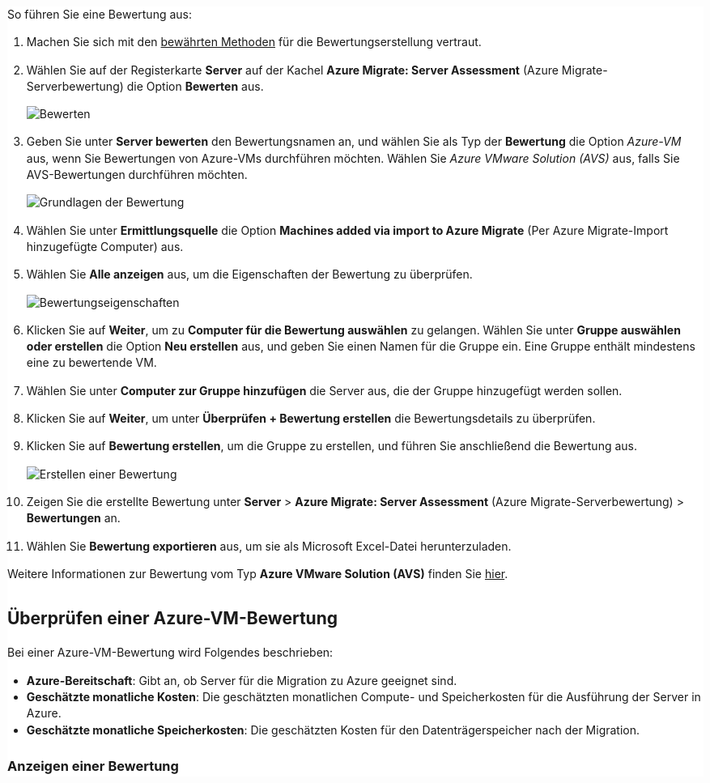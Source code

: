 
So führen Sie eine Bewertung aus:

1. Machen Sie sich mit den [bewährten Methoden](best-practices-assessment.md) für die Bewertungserstellung vertraut.
2. Wählen Sie auf der Registerkarte **Server** auf der Kachel **Azure Migrate: Server Assessment** (Azure Migrate-Serverbewertung) die Option **Bewerten** aus.

    ![Bewerten](./media/tutorial-assess-physical/assess.png)

3. Geben Sie unter **Server bewerten** den Bewertungsnamen an, und wählen Sie als Typ der **Bewertung** die Option *Azure-VM* aus, wenn Sie Bewertungen von Azure-VMs durchführen möchten. Wählen Sie *Azure VMware Solution (AVS)* aus, falls Sie AVS-Bewertungen durchführen möchten.

    ![Grundlagen der Bewertung](./media/how-to-create-assessment/assess-servers-azurevm.png)

4. Wählen Sie unter **Ermittlungsquelle** die Option **Machines added via import to Azure Migrate** (Per Azure Migrate-Import hinzugefügte Computer) aus.

5. Wählen Sie **Alle anzeigen** aus, um die Eigenschaften der Bewertung zu überprüfen.

    ![Bewertungseigenschaften](./media/tutorial-assess-physical/view-all.png)

6. Klicken Sie auf **Weiter**, um zu **Computer für die Bewertung auswählen** zu gelangen. Wählen Sie unter **Gruppe auswählen oder erstellen** die Option **Neu erstellen** aus, und geben Sie einen Namen für die Gruppe ein. Eine Gruppe enthält mindestens eine zu bewertende VM.
7. Wählen Sie unter **Computer zur Gruppe hinzufügen** die Server aus, die der Gruppe hinzugefügt werden sollen.
8. Klicken Sie auf **Weiter**, um unter **Überprüfen + Bewertung erstellen** die Bewertungsdetails zu überprüfen.
9. Klicken Sie auf **Bewertung erstellen**, um die Gruppe zu erstellen, und führen Sie anschließend die Bewertung aus.

    ![Erstellen einer Bewertung](./media/tutorial-assess-physical/assessment-create.png)

9. Zeigen Sie die erstellte Bewertung unter **Server** > **Azure Migrate: Server Assessment** (Azure Migrate-Serverbewertung) > **Bewertungen** an.
10. Wählen Sie **Bewertung exportieren** aus, um sie als Microsoft Excel-Datei herunterzuladen.

Weitere Informationen zur Bewertung vom Typ **Azure VMware Solution (AVS)** finden Sie [hier](how-to-create-azure-vmware-solution-assessment.md). 

## <a name="review-an-azure-vm-assessment"></a>Überprüfen einer Azure-VM-Bewertung

Bei einer Azure-VM-Bewertung wird Folgendes beschrieben:

- **Azure-Bereitschaft**: Gibt an, ob Server für die Migration zu Azure geeignet sind.
- **Geschätzte monatliche Kosten**: Die geschätzten monatlichen Compute- und Speicherkosten für die Ausführung der Server in Azure.
- **Geschätzte monatliche Speicherkosten**: Die geschätzten Kosten für den Datenträgerspeicher nach der Migration.

### <a name="view-an-assessment"></a>Anzeigen einer Bewertung
